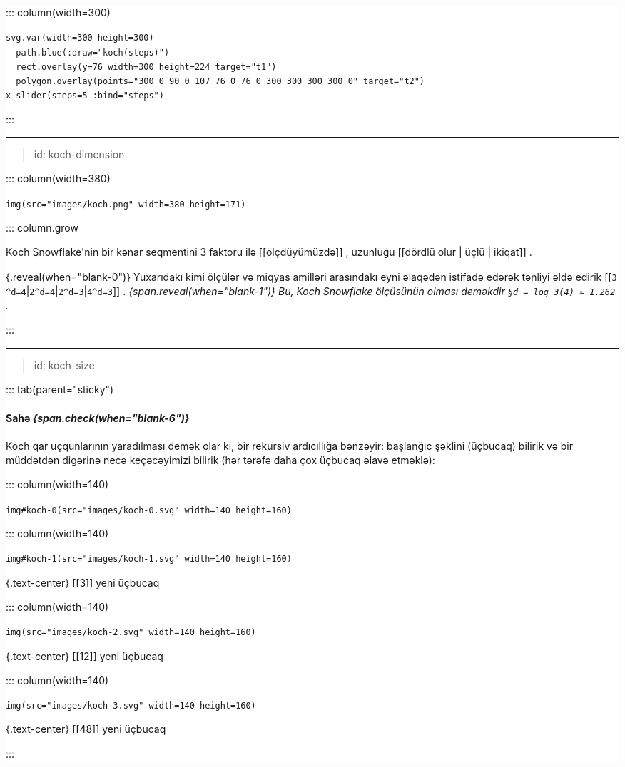 ::: column(width=300)

    svg.var(width=300 height=300)
      path.blue(:draw="koch(steps)")
      rect.overlay(y=76 width=300 height=224 target="t1")
      polygon.overlay(points="300 0 90 0 107 76 0 76 0 300 300 300 300 0" target="t2")
    x-slider(steps=5 :bind="steps")

:::

---
> id: koch-dimension

::: column(width=380)

    img(src="images/koch.png" width=380 height=171)

::: column.grow

 Koch Snowflake'nin bir kənar seqmentini 3 faktoru ilə [[ölçdüyümüzdə]] , uzunluğu [[dördlü olur | üçlü | ikiqat]] . 

{.reveal(when="blank-0")} Yuxarıdakı kimi ölçülər və miqyas amilləri arasındakı eyni əlaqədən istifadə edərək tənliyi əldə edirik [[`3^d=4`|`2^d=4`|`2^d=3`|`4^d=3`]] . _{span.reveal(when="blank-1")} Bu, Koch Snowflake ölçüsünün olması deməkdir `§d = log_3(4) ≈ 1.262` ._ 

:::

---
> id: koch-size

::: tab(parent="sticky")

#### Sahə _{span.check(when="blank-6")}_ 

 Koch qar uçqunlarının yaradılması demək olar ki, bir [rekursiv ardıcıllığa](gloss:sequence-recursive) bənzəyir: başlanğıc şəklini (üçbucaq) bilirik və bir müddətdən digərinə necə keçəcəyimizi bilirik (hər tərəfə daha çox üçbucaq əlavə etməklə): 

::: column(width=140)

    img#koch-0(src="images/koch-0.svg" width=140 height=160)

::: column(width=140)

    img#koch-1(src="images/koch-1.svg" width=140 height=160)

{.text-center} [[3]] yeni üçbucaq 

::: column(width=140)

    img(src="images/koch-2.svg" width=140 height=160)

{.text-center} [[12]] yeni üçbucaq 

::: column(width=140)

    img(src="images/koch-3.svg" width=140 height=160)

{.text-center} [[48]] yeni üçbucaq 

:::
